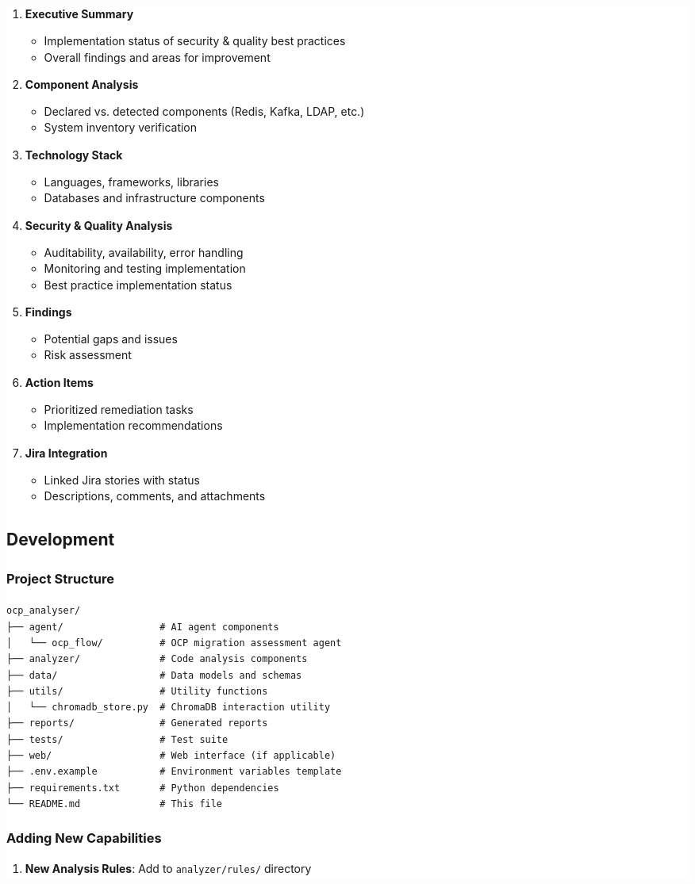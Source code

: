 1. **Executive Summary**
   - Implementation status of security & quality best practices
   - Overall findings and areas for improvement

2. **Component Analysis**
   - Declared vs. detected components (Redis, Kafka, LDAP, etc.)
   - System inventory verification

3. **Technology Stack**
   - Languages, frameworks, libraries
   - Databases and infrastructure components

4. **Security & Quality Analysis**
   - Auditability, availability, error handling
   - Monitoring and testing implementation
   - Best practice implementation status

5. **Findings**
   - Potential gaps and issues
   - Risk assessment

6. **Action Items**
   - Prioritized remediation tasks
   - Implementation recommendations

7. **Jira Integration**
   - Linked Jira stories with status
   - Descriptions, comments, and attachments

## Development

### Project Structure

```
ocp_analyser/
├── agent/                 # AI agent components
│   └── ocp_flow/          # OCP migration assessment agent
├── analyzer/              # Code analysis components
├── data/                  # Data models and schemas
├── utils/                 # Utility functions
│   └── chromadb_store.py  # ChromaDB interaction utility
├── reports/               # Generated reports
├── tests/                 # Test suite
├── web/                   # Web interface (if applicable)
├── .env.example           # Environment variables template
├── requirements.txt       # Python dependencies
└── README.md              # This file
```

### Adding New Capabilities

1. **New Analysis Rules**:
   Add to `analyzer/rules/` directory
